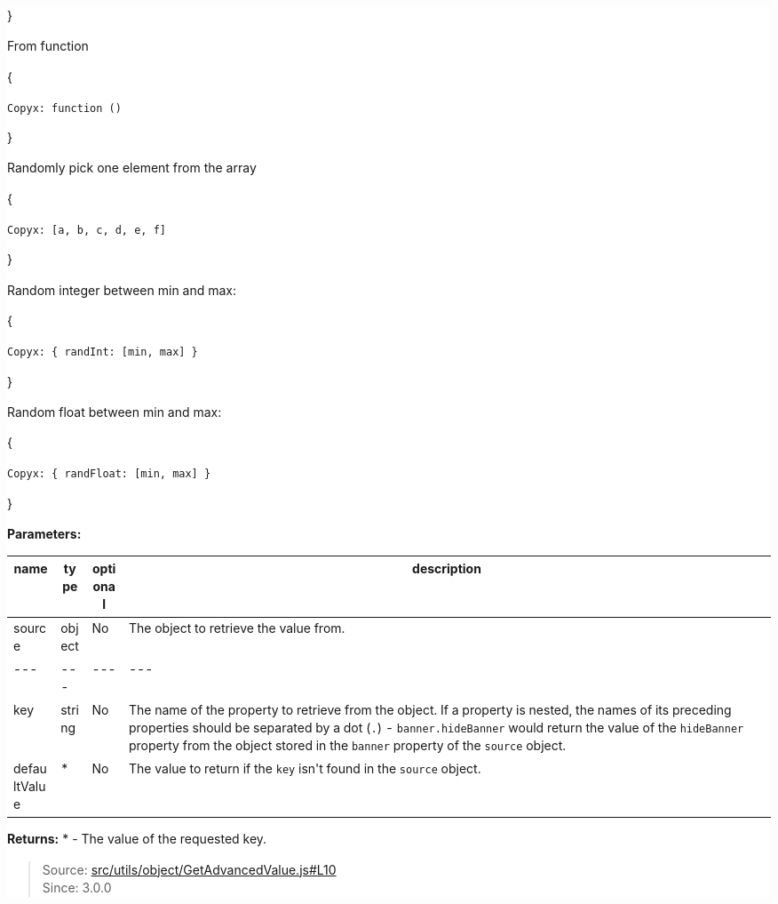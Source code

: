 }

From function

{

```
Copyx: function ()

```

}

Randomly pick one element from the array

{

```
Copyx: [a, b, c, d, e, f]

```

}

Random integer between min and max:

{

```
Copyx: { randInt: [min, max] }

```

}

Random float between min and max:

{

```
Copyx: { randFloat: [min, max] }

```

}

**Parameters:**

| name | type | optional | description |
| --- | --- | --- | --- |
| source | object | No | The object to retrieve the value from. |
| --- | --- | --- | --- |
| key | string | No | The name of the property to retrieve from the object. If a property is nested, the names of its preceding properties should be separated by a dot (`.`) - `banner.hideBanner` would return the value of the `hideBanner` property from the object stored in the `banner` property of the `source` object. |
| defaultValue | \* | No | The value to return if the `key` isn't found in the `source` object. |

**Returns:** \* - The value of the requested key.

> Source: [src/utils/object/GetAdvancedValue.js#L10](https://github.com/phaserjs/phaser/blob/v3.87.0/src/utils/object/GetAdvancedValue.js#L10)  
> Since: 3.0.0
